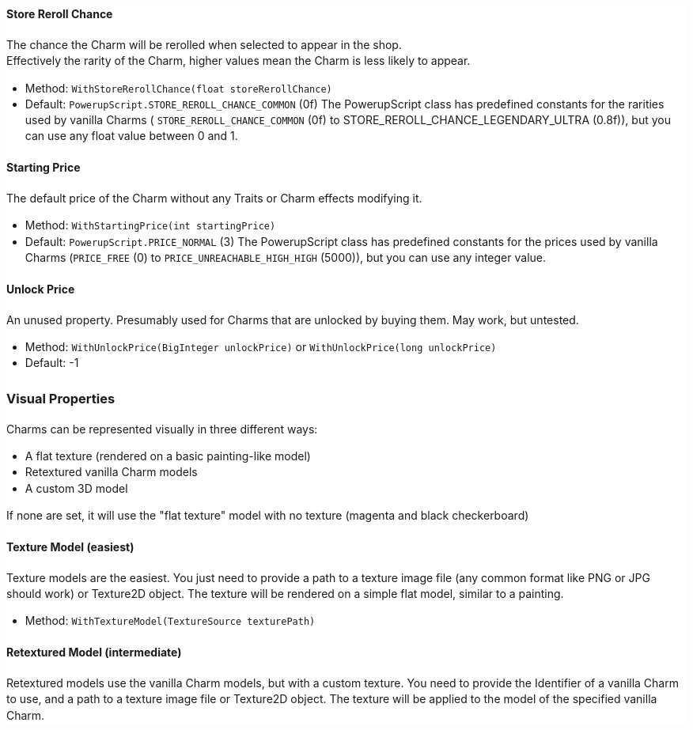 #### Store Reroll Chance

The chance the Charm will be rerolled when selected to appear in the shop.  
Effectively the rarity of the Charm, higher values mean the Charm is less likely to appear.

- Method: `WithStoreRerollChance(float storeRerollChance)`
- Default: `PowerupScript.STORE_REROLL_CHANCE_COMMON` (0f)
  The PowerupScript class has predefined constants for the rarities used by vanilla Charms (
  `STORE_REROLL_CHANCE_COMMON` (0f) to STORE_REROLL_CHANCE_LEGENDARY_ULTRA (0.8f)), but you can use any float value
  between 0 and 1.

#### Starting Price

The default price of the Charm without any Traits or Charm effects modifying it.

- Method: `WithStartingPrice(int startingPrice)`
- Default: `PowerupScript.PRICE_NORMAL` (3)
  The PowerupScript class has predefined constants for the prices used by vanilla Charms (`PRICE_FREE` (0) to
  `PRICE_UNREACHABLE_HIGH_HIGH` (5000)), but you can use any integer value.

#### Unlock Price

An unused property. Presumably used for Charms that are unlocked by buying them. May work, but untested.

- Method: `WithUnlockPrice(BigInteger unlockPrice)` or `WithUnlockPrice(long unlockPrice)`
- Default: -1

### Visual Properties

Charms can be represented visually in three different ways:

- A flat texture (rendered on a basic painting-like model)
- Retextured vanilla Charm models
- A custom 3D model

If none are set, it will use the "flat texture" model with no texture (magenta and black checkerboard)

#### Texture Model (easiest)

Texture models are the easiest. You just need to provide a path to a texture image file (any common format like PNG or
JPG should work) or Texture2D object. The texture will be rendered on a simple flat model, similar to a painting.

- Method: `WithTextureModel(TextureSource texturePath)`

#### Retextured Model (intermediate)

Retextured models use the vanilla Charm models, but with a custom texture. You need to provide the Identifier of a
vanilla Charm to use, and a path to a texture image file or Texture2D object. The texture will be applied to the model
of the specified vanilla Charm.
